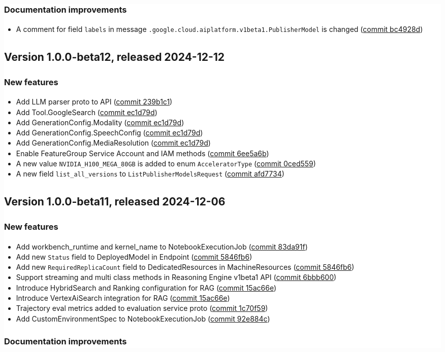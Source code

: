 ### Documentation improvements

- A comment for field `labels` in message `.google.cloud.aiplatform.v1beta1.PublisherModel` is changed ([commit bc4928d](https://github.com/googleapis/google-cloud-dotnet/commit/bc4928dd78560d2cf7854bc37cb9f4f63f269cef))

## Version 1.0.0-beta12, released 2024-12-12

### New features

- Add LLM parser proto to API ([commit 239b1c1](https://github.com/googleapis/google-cloud-dotnet/commit/239b1c14269962f5813649a2e34c77808fdaceaf))
- Add Tool.GoogleSearch ([commit ec1d79d](https://github.com/googleapis/google-cloud-dotnet/commit/ec1d79d7d0a431eae959ffb5e25b641ab6ff08e1))
- Add GenerationConfig.Modality ([commit ec1d79d](https://github.com/googleapis/google-cloud-dotnet/commit/ec1d79d7d0a431eae959ffb5e25b641ab6ff08e1))
- Add GenerationConfig.SpeechConfig ([commit ec1d79d](https://github.com/googleapis/google-cloud-dotnet/commit/ec1d79d7d0a431eae959ffb5e25b641ab6ff08e1))
- Add GenerationConfig.MediaResolution ([commit ec1d79d](https://github.com/googleapis/google-cloud-dotnet/commit/ec1d79d7d0a431eae959ffb5e25b641ab6ff08e1))
- Enable FeatureGroup Service Account and IAM methods ([commit 6ee5a6b](https://github.com/googleapis/google-cloud-dotnet/commit/6ee5a6b34a6ab2f578644575d1de804dfa7eabc0))
- A new value `NVIDIA_H100_MEGA_80GB` is added to enum `AcceleratorType` ([commit 0ced559](https://github.com/googleapis/google-cloud-dotnet/commit/0ced559c9981dfe9edee669f822ecf476480fcdb))
- A new field `list_all_versions` to `ListPublisherModelsRequest` ([commit afd7734](https://github.com/googleapis/google-cloud-dotnet/commit/afd7734b115d6cad9ca3f094e60f08cc261c4134))

## Version 1.0.0-beta11, released 2024-12-06

### New features

- Add workbench_runtime and kernel_name to NotebookExecutionJob ([commit 83da91f](https://github.com/googleapis/google-cloud-dotnet/commit/83da91f15cab2187154bfac773124db526c1331e))
- Add new `Status` field to DeployedModel in Endpoint ([commit 5846fb6](https://github.com/googleapis/google-cloud-dotnet/commit/5846fb6f2ace37bae6ac601f24ea6d1066eaa299))
- Add new `RequiredReplicaCount` field to DedicatedResources in MachineResources ([commit 5846fb6](https://github.com/googleapis/google-cloud-dotnet/commit/5846fb6f2ace37bae6ac601f24ea6d1066eaa299))
- Support streaming and multi class methods in Reasoning Engine v1beta1 API ([commit 6bbb600](https://github.com/googleapis/google-cloud-dotnet/commit/6bbb60019830f09c06232d7388f9da86303edaae))
- Introduce HybridSearch and Ranking configuration for RAG ([commit 15ac66e](https://github.com/googleapis/google-cloud-dotnet/commit/15ac66e002b904c88f0d0026812b2d8521b92fe6))
- Introduce VertexAiSearch integration for RAG ([commit 15ac66e](https://github.com/googleapis/google-cloud-dotnet/commit/15ac66e002b904c88f0d0026812b2d8521b92fe6))
- Trajectory eval metrics added to evaluation service proto ([commit 1c70f59](https://github.com/googleapis/google-cloud-dotnet/commit/1c70f59263847378163534b32b95b82f1da3256d))
- Add CustomEnvironmentSpec to NotebookExecutionJob ([commit 92e884c](https://github.com/googleapis/google-cloud-dotnet/commit/92e884cfb7432915923e0ff27fa918cb5b173ab5))

### Documentation improvements
